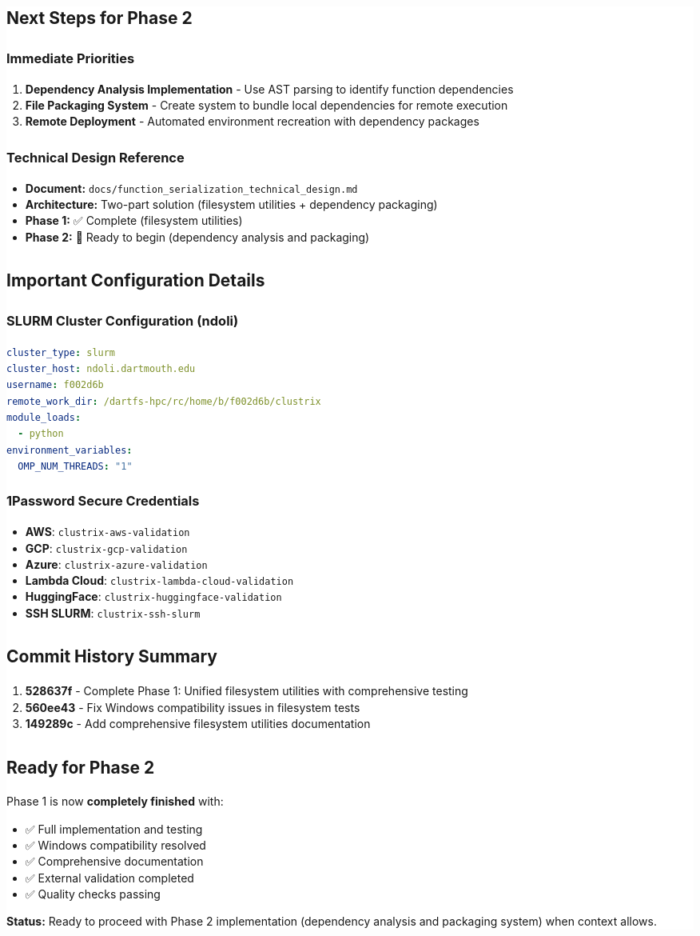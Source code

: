 ## Next Steps for Phase 2

### Immediate Priorities
1. **Dependency Analysis Implementation** - Use AST parsing to identify function dependencies
2. **File Packaging System** - Create system to bundle local dependencies for remote execution
3. **Remote Deployment** - Automated environment recreation with dependency packages

### Technical Design Reference
- **Document:** `docs/function_serialization_technical_design.md`
- **Architecture:** Two-part solution (filesystem utilities + dependency packaging)
- **Phase 1:** ✅ Complete (filesystem utilities)
- **Phase 2:** 🚧 Ready to begin (dependency analysis and packaging)

## Important Configuration Details

### SLURM Cluster Configuration (ndoli)
```yaml
cluster_type: slurm
cluster_host: ndoli.dartmouth.edu
username: f002d6b
remote_work_dir: /dartfs-hpc/rc/home/b/f002d6b/clustrix
module_loads:
  - python
environment_variables:
  OMP_NUM_THREADS: "1"
```

### 1Password Secure Credentials
- **AWS**: `clustrix-aws-validation`
- **GCP**: `clustrix-gcp-validation` 
- **Azure**: `clustrix-azure-validation`
- **Lambda Cloud**: `clustrix-lambda-cloud-validation`
- **HuggingFace**: `clustrix-huggingface-validation`
- **SSH SLURM**: `clustrix-ssh-slurm`

## Commit History Summary

1. **528637f** - Complete Phase 1: Unified filesystem utilities with comprehensive testing
2. **560ee43** - Fix Windows compatibility issues in filesystem tests  
3. **149289c** - Add comprehensive filesystem utilities documentation

## Ready for Phase 2

Phase 1 is now **completely finished** with:
- ✅ Full implementation and testing
- ✅ Windows compatibility resolved
- ✅ Comprehensive documentation
- ✅ External validation completed
- ✅ Quality checks passing

**Status:** Ready to proceed with Phase 2 implementation (dependency analysis and packaging system) when context allows.